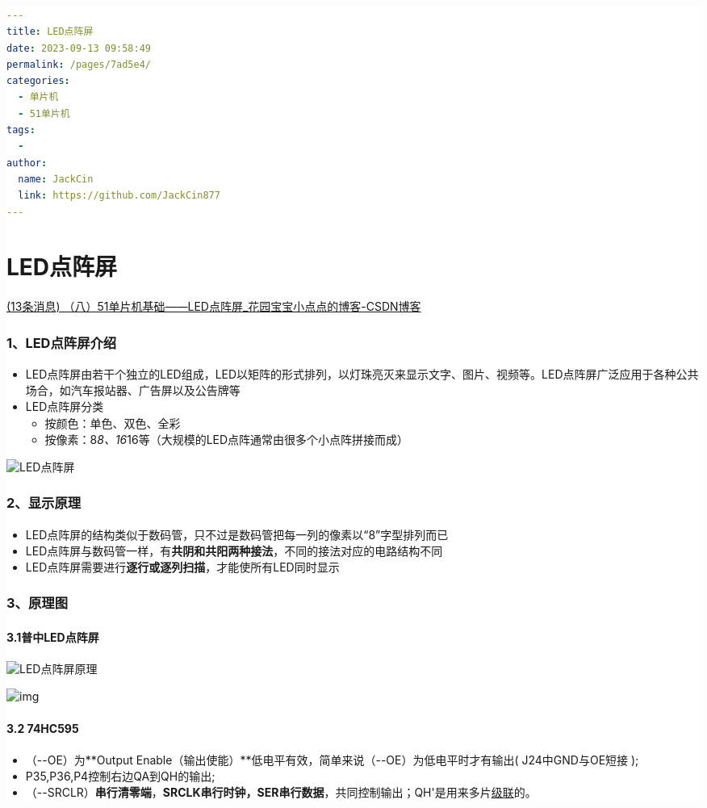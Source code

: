 ```yaml
---
title: LED点阵屏
date: 2023-09-13 09:58:49
permalink: /pages/7ad5e4/
categories:
  - 单片机
  - 51单片机
tags:
  - 
author: 
  name: JackCin
  link: https://github.com/JackCin877
---
```

# LED点阵屏

[(13条消息) （八）51单片机基础——LED点阵屏_花园宝宝小点点的博客-CSDN博客](https://blog.csdn.net/weixin_66578482/article/details/125035136?ops_request_misc=%7B%22request%5Fid%22%3A%22167758329416782428671701%22%2C%22scm%22%3A%2220140713.130102334..%22%7D&request_id=167758329416782428671701&biz_id=0&utm_medium=distribute.pc_search_result.none-task-blog-2~all~top_positive~default-1-125035136-null-null.142^v73^pc_search_v2,201^v4^add_ask,239^v2^insert_chatgpt&utm_term=led点阵显示屏&spm=1018.2226.3001.4187)

### 1、LED点阵屏介绍

* LED点阵屏由若干个独立的LED组成，LED以矩阵的形式排列，以灯珠亮灭来显示文字、图片、视频等。LED点阵屏广泛应用于各种公共场合，如汽车报站器、广告屏以及公告牌等
* LED点阵屏分类
  * 按颜色：单色、双色、全彩
  * 按像素：8*8、16*16等（大规模的LED点阵通常由很多个小点阵拼接而成）

![LED点阵屏](https://cdn.staticaly.com/gh/JackCin877/image-hosting@master/51MUC/LED点阵屏.310as8spy1e0.webp)

### 2、显示原理

* LED点阵屏的结构类似于数码管，只不过是数码管把每一列的像素以“8”字型排列而已
* LED点阵屏与数码管一样，有**共阴和共阳两种接法**，不同的接法对应的电路结构不同
* LED点阵屏需要进行**逐行或逐列扫描**，才能使所有LED同时显示

### 3、原理图

#### 3.1普中LED点阵屏 

![LED点阵屏原理](https://cdn.staticaly.com/gh/JackCin877/image-hosting@master/51MUC/LED点阵屏原理.3yzta0qo28u0.webp)

![img](https://img-blog.csdnimg.cn/3676b53425054fddab268b6da25527ae.png)

#### 3.2 74HC595

* （--OE）为**Output Enable（输出使能）**低电平有效，简单来说（--OE）为低电平时才有输出( J24中GND与OE短接 );
* P35,P36,P4控制右边QA到QH的输出; 
* （--SRCLR）**串行清零端**，**SRCLK串行时钟，SER串行数据**，共同控制输出；QH'是用来多片[级联](https://so.csdn.net/so/search?q=级联&spm=1001.2101.3001.7020)的。
